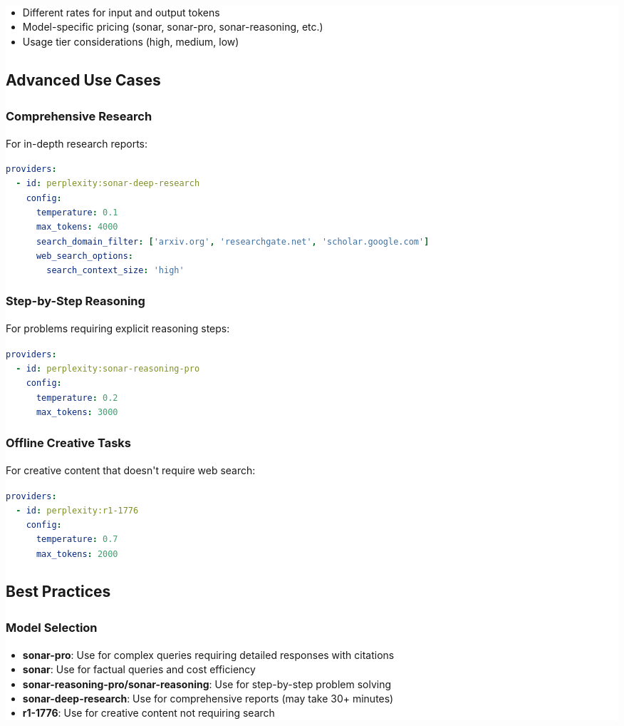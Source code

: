 - Different rates for input and output tokens
- Model-specific pricing (sonar, sonar-pro, sonar-reasoning, etc.)
- Usage tier considerations (high, medium, low)

## Advanced Use Cases

### Comprehensive Research

For in-depth research reports:

```yaml
providers:
  - id: perplexity:sonar-deep-research
    config:
      temperature: 0.1
      max_tokens: 4000
      search_domain_filter: ['arxiv.org', 'researchgate.net', 'scholar.google.com']
      web_search_options:
        search_context_size: 'high'
```

### Step-by-Step Reasoning

For problems requiring explicit reasoning steps:

```yaml
providers:
  - id: perplexity:sonar-reasoning-pro
    config:
      temperature: 0.2
      max_tokens: 3000
```

### Offline Creative Tasks

For creative content that doesn't require web search:

```yaml
providers:
  - id: perplexity:r1-1776
    config:
      temperature: 0.7
      max_tokens: 2000
```

## Best Practices

### Model Selection

- **sonar-pro**: Use for complex queries requiring detailed responses with citations
- **sonar**: Use for factual queries and cost efficiency
- **sonar-reasoning-pro/sonar-reasoning**: Use for step-by-step problem solving
- **sonar-deep-research**: Use for comprehensive reports (may take 30+ minutes)
- **r1-1776**: Use for creative content not requiring search

